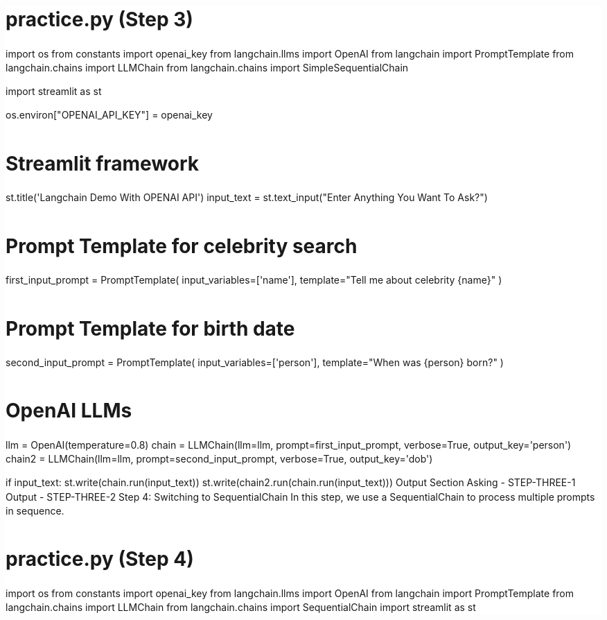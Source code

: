# practice.py (Step 3)
import os
from constants import openai_key
from langchain.llms import OpenAI
from langchain import PromptTemplate
from langchain.chains import LLMChain
from langchain.chains import SimpleSequentialChain

import streamlit as st

os.environ["OPENAI_API_KEY"] = openai_key

# Streamlit framework
st.title('Langchain Demo With OPENAI API')
input_text = st.text_input("Enter Anything You Want To Ask?")

# Prompt Template for celebrity search
first_input_prompt = PromptTemplate(
    input_variables=['name'],
    template="Tell me about celebrity {name}"
)

# Prompt Template for birth date
second_input_prompt = PromptTemplate(
    input_variables=['person'],
    template="When was {person} born?"
)

# OpenAI LLMs
llm = OpenAI(temperature=0.8)
chain = LLMChain(llm=llm, prompt=first_input_prompt, verbose=True, output_key='person')
chain2 = LLMChain(llm=llm, prompt=second_input_prompt, verbose=True, output_key='dob')

if input_text:
    st.write(chain.run(input_text))
    st.write(chain2.run(chain.run(input_text)))
Output Section
Asking -
STEP-THREE-1
Output -
STEP-THREE-2
Step 4: Switching to SequentialChain
In this step, we use a SequentialChain to process multiple prompts in sequence.

# practice.py (Step 4)
import os
from constants import openai_key
from langchain.llms import OpenAI
from langchain import PromptTemplate
from langchain.chains import LLMChain
from langchain.chains import SequentialChain
import streamlit as st
